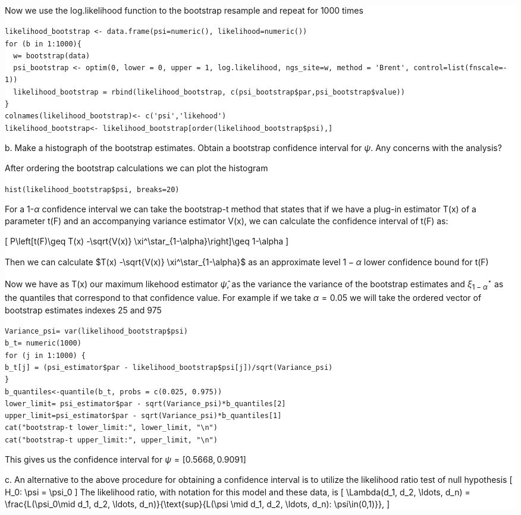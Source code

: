 Now we use the log.likelihood function to the bootstrap resample and repeat for 1000 times

```{r}
likelihood_bootstrap <- data.frame(psi=numeric(), likelihood=numeric())
for (b in 1:1000){
  w= bootstrap(data)
  psi_bootstrap <- optim(0, lower = 0, upper = 1, log.likelihood, ngs_site=w, method = 'Brent', control=list(fnscale=-1))
  likelihood_bootstrap = rbind(likelihood_bootstrap, c(psi_bootstrap$par,psi_bootstrap$value))
}
colnames(likelihood_bootstrap)<- c('psi','likehood')
likelihood_bootstrap<- likelihood_bootstrap[order(likelihood_bootstrap$psi),]
```

b. Make a histograph of the bootstrap estimates. Obtain a bootstrap confidence interval for $\psi$.
Any concerns with the analysis?

After ordering the bootstrap calculations we can plot the histogram 
```{r}
hist(likelihood_bootstrap$psi, breaks=20)
```

For a 1-$\alpha$ confidence interval we can take the bootstrap-t method that states that if we have a plug-in estimator T(x) of a parameter t(F) and an accompanying variance estimator V(x), we can calculate the confidence interval of t(F) as:

\[
	P\left[t(F)\geq T(x) -\sqrt{V(x)} \xi^\star_{1-\alpha}\right]\geq 1-\alpha
\]

Then we can calculate $T(x) -\sqrt{V(x)} \xi^\star_{1-\alpha}$ as an approximate level $1-\alpha$ lower confidence bound for t(F)

Now we have as T(x) our maximum likehood estimator $\hat\psi$, as the variance the variance of the bootstrap estimates and $\xi^\star_{1-\alpha}$ as the quantiles that correspond to that confidence value. For example if we take $\alpha=0.05$ we will take the ordered vector of bootstrap estimates indexes 25 and 975

```{r}
Variance_psi= var(likelihood_bootstrap$psi)
b_t= numeric(1000)
for (j in 1:1000) {
b_t[j] = (psi_estimator$par - likelihood_bootstrap$psi[j])/sqrt(Variance_psi)
}
b_quantiles<-quantile(b_t, probs = c(0.025, 0.975))
lower_limit= psi_estimator$par - sqrt(Variance_psi)*b_quantiles[2]
upper_limit=psi_estimator$par - sqrt(Variance_psi)*b_quantiles[1]
cat("bootstrap-t lower_limit:", lower_limit, "\n")
cat("bootstrap-t upper_limit:", upper_limit, "\n")
```

This gives us the confidence interval for $\psi=[0.5668, 0.9091]$

c. An alternative to the above procedure for obtaining a confidence interval is to utilize the likelihood ratio test of null hypothesis
\[
	H_0: \psi = \psi_0
\]
The likelihood ratio, with notation for this model and these data, is
\[
	\Lambda(d_1, d_2, \ldots, d_n) = \frac{L(\psi_0\mid d_1, d_2, \ldots, d_n)}{\text{sup}\{L(\psi \mid d_1, d_2, \ldots, d_n): \psi\in(0,1)\}},
\]

